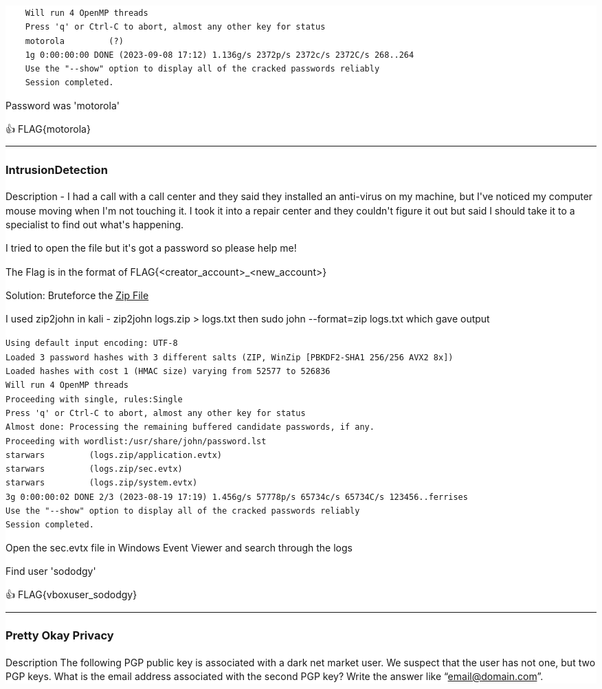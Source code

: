 ```
	Will run 4 OpenMP threads
	Press 'q' or Ctrl-C to abort, almost any other key for status
	motorola         (?)
	1g 0:00:00:00 DONE (2023-09-08 17:12) 1.136g/s 2372p/s 2372c/s 2372C/s 268..264
	Use the "--show" option to display all of the cracked passwords reliably
	Session completed.
```
Password was 'motorola'

:+1: FLAG{motorola}
<hr>

### IntrusionDetection
Description - I had a call with a call center and they said they installed an anti-virus on my machine, but I've noticed my computer 
mouse moving when I'm not touching it. I took it into a repair center and they couldn't figure it out but said I should take it to a 
specialist to find out what's happening.

I tried to open the file but it's got a password so please help me!

The Flag is in the format of FLAG{<creator_account>_<new_account>}

Solution:
Bruteforce the [Zip File](https://github.com/gnarkill78/CSA_S3_2023/blob/main/machine.zip)

I used zip2john in kali - zip2john logs.zip > logs.txt
then
sudo john --format=zip logs.txt
which gave output
```
Using default input encoding: UTF-8
Loaded 3 password hashes with 3 different salts (ZIP, WinZip [PBKDF2-SHA1 256/256 AVX2 8x])
Loaded hashes with cost 1 (HMAC size) varying from 52577 to 526836
Will run 4 OpenMP threads
Proceeding with single, rules:Single
Press 'q' or Ctrl-C to abort, almost any other key for status
Almost done: Processing the remaining buffered candidate passwords, if any.
Proceeding with wordlist:/usr/share/john/password.lst
starwars         (logs.zip/application.evtx)
starwars         (logs.zip/sec.evtx)
starwars         (logs.zip/system.evtx)
3g 0:00:00:02 DONE 2/3 (2023-08-19 17:19) 1.456g/s 57778p/s 65734c/s 65734C/s 123456..ferrises
Use the "--show" option to display all of the cracked passwords reliably
Session completed.
```

Open the sec.evtx file in Windows Event Viewer and search through the logs

Find user 'sododgy'

:+1: FLAG{vboxuser_sododgy}
<hr>

### Pretty Okay Privacy
Description
The following PGP public key is associated with a dark net market user. We suspect that the user has not one, but two PGP keys. What is the email address associated with the second PGP key? Write the answer like “email@domain.com”.
